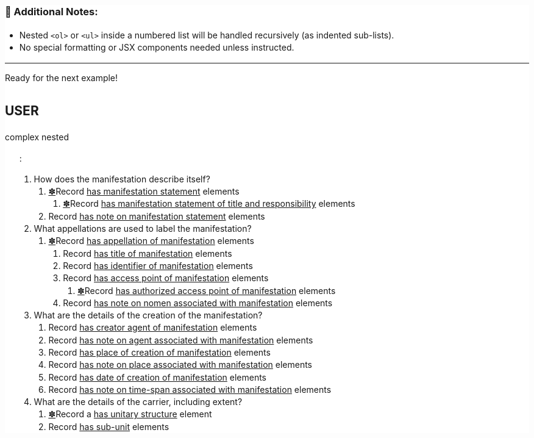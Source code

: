 
### 🧼 Additional Notes:
- Nested `<ol>` or `<ul>` inside a numbered list will be handled recursively (as indented sub-lists).
- No special formatting or JSX components needed unless instructed.

---

Ready for the next example!

## USER
complex nested <ol>:
<ol class="num">
                  <li>How does the manifestation describe itself?<ol class="al">
                      <li><span class="mandatory mx-1 px-2" title="Mandatory"><a href="/ISBDM/docs/intro/i022.html">✽</a></span>Record <a class="linkInline" href="/ISBDM/docs/statements/1025.html">has
                          manifestation statement</a> elements<ol class="num">
                          <li><span class="mandatory mx-1 px-2" title="Mandatory"><a href="/ISBDM/docs/intro/i022.html">✽</a></span>Record <a class="linkInline" href="/ISBDM/docs/statements/1028.html">has
                              manifestation statement of title and responsibility</a> elements</li>
                        </ol></li>
                      <li>Record <a class="linkInline" href="/ISBDM/docs/notes/1200.html">has note
                          on manifestation statement</a> elements</li>
                    </ol></li>
                  <li>What appellations are used to label the manifestation?<ol class="al">
                      <li><span class="mandatory mx-1 px-2" title="Mandatory"><a href="/ISBDM/docs/intro/i022.html">✽</a></span>Record <a class="linkInline" href="/ISBDM/docs/relationships/1274.html">has
                          appellation of manifestation</a> elements<ol class="num">
                          <li>Record <a class="linkInline" href="/ISBDM/docs/relationships/1037.html">has title of
                              manifestation</a> elements</li>
                          <li>Record <a class="linkInline" href="/ISBDM/docs/relationships/1111.html">has identifier of
                              manifestation</a> elements</li>
                          <li>Record <a class="linkInline" href="/ISBDM/docs/relationships/1234.html">has access point of
                              manifestation</a> elements<ol class="num">
                              <li><span class="mandatory mx-1 px-2" title="Mandatory"><a href="/ISBDM/docs/intro/i022.html">✽</a></span>Record <a class="linkInline" href="/ISBDM/docs/relationships/1257.html">has
                                  authorized access point of manifestation</a> elements</li>
                            </ol></li>
                          <li>Record <a class="linkInline" href="/ISBDM/docs/notes/1273.html">has
                              note on nomen associated with manifestation</a> elements</li>
                        </ol></li>
                    </ol></li>
                  <li>What are the details of the creation of the manifestation?<ol class="al">
                      <li>Record <a class="linkInline" href="/ISBDM/docs/relationships/1019.html">has creator agent of manifestation</a> elements</li>
                      <li>Record <a class="linkInline" href="/ISBDM/docs/notes/1266.html">has note
                          on agent associated with manifestation</a> elements</li>
                      <li>Record <a class="linkInline" href="/ISBDM/docs/relationships/1236.html">has place of creation of manifestation</a> elements</li>
                      <li>Record <a class="linkInline" href="/ISBDM/docs/notes/1271.html">has note
                          on place associated with manifestation</a> elements</li>
                      <li>Record <a class="linkInline" href="/ISBDM/docs/relationships/1235.html">has date of creation of manifestation</a> elements</li>
                      <li>Record <a class="linkInline" href="/ISBDM/docs/notes/1272.html">has note
                          on time-span associated with manifestation</a> elements</li>
                    </ol></li>
                  <li>What are the details of the carrier, including extent?<ol class="al">
                      <li><span class="mandatory mx-1 px-2" title="Mandatory"><a href="/ISBDM/docs/intro/i022.html">✽</a></span>Record a <a class="linkInline" href="/ISBDM/docs/attributes/1262.html">has unitary
                          structure</a> element</li>
                      <li>Record <a class="linkInline" href="/ISBDM/docs/relationships/1013.html">has sub-unit</a> elements</li>
